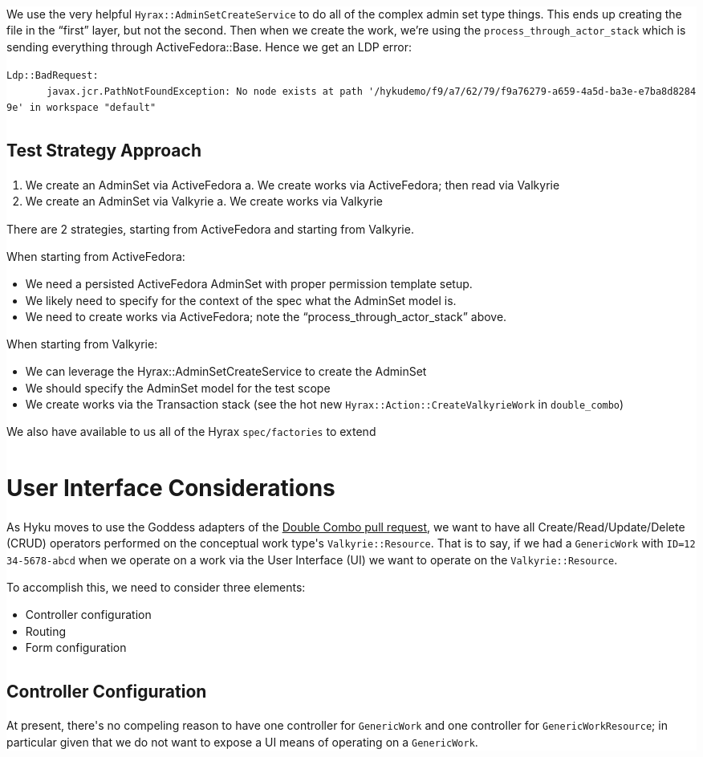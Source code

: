 We use the very helpful `Hyrax::AdminSetCreateService` to do all of the complex admin set type things.  This ends up creating the file in the “first” layer, but not the second.  Then when we create the work, we’re using the `process_through_actor_stack` which is sending everything through ActiveFedora::Base.  Hence we get an LDP error:

```shell
Ldp::BadRequest:
       javax.jcr.PathNotFoundException: No node exists at path '/hykudemo/f9/a7/62/79/f9a76279-a659-4a5d-ba3e-e7ba8d82849e' in workspace "default"
```

## Test Strategy Approach

1.  We create an AdminSet via ActiveFedora
    a. We create works via ActiveFedora; then read via Valkyrie
2.  We create an AdminSet via Valkyrie
    a. We create works via Valkyrie

There are 2 strategies, starting from ActiveFedora and starting from Valkyrie.

When starting from ActiveFedora:

-   We need a persisted ActiveFedora AdminSet with proper permission template setup.
-   We likely need to specify for the context of the spec what the AdminSet model is.
-   We need to create works via ActiveFedora; note the “process\_through\_actor\_stack” above.

When starting from Valkyrie:

-   We can leverage the Hyrax::AdminSetCreateService to create the AdminSet
-   We should specify the AdminSet model for the test scope
-   We create works via the Transaction stack (see the hot new `Hyrax::Action::CreateValkyrieWork` in `double_combo`)

We also have available to us all of the Hyrax `spec/factories` to extend  

# User Interface Considerations

As Hyku moves to use the Goddess adapters of the [Double Combo pull request](https://github.com/samvera/hyrax/pull/6221), we want to have all Create/Read/Update/Delete (CRUD) operators performed on the conceptual work type's `Valkyrie::Resource`.  That is to say, if we had a `GenericWork` with `ID=1234-5678-abcd` when we operate on a work via the User Interface (UI) we want to operate on the `Valkyrie::Resource`.

To accomplish this, we need to consider three elements:

- Controller configuration
- Routing
- Form configuration

## Controller Configuration

At present, there's no compeling reason to have one controller for `GenericWork` and one controller for `GenericWorkResource`; in particular given that we do not want to expose a UI means of operating on a `GenericWork`.
